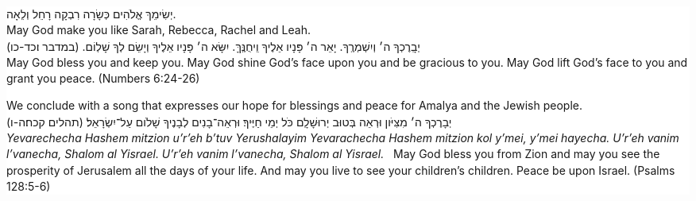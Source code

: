 
<tr><td style="vertical-align:top;" width="46%">
<div class="liturgy"><span lang="he">
יְשִׂימֵךְ אֱלֹהִים כְּשָׂרָה רִבְקָה רָחֵל וְלֵאָה.
</span></div></td>
 
<td style="vertical-align:top;" width="53%">
<div class="english">
May God make you like Sarah, Rebecca, Rachel and Leah.
</div></td></tr>


<tr><td style="vertical-align:top;" width="46%">
<div class="liturgy"><span lang="he">
יְבָֽרֶכְךָ ה׳ וְיִשְׁמְרֶֽךָ.
יָאֵר ה׳ פָּנָיו אֵלֶיךָ וִֽיחֻנֶּֽךָּ.
יִשָּׂא ה׳ פָּנָיו אֵלֶיךָ וְיָשֵׂם לְךָ שָׁלֽוֹם. <span class="citation">(במדבר ו׃כד-כו)</span>
</span></div></td>
 
<td style="vertical-align:top;" width="53%">
<div class="english">
May God bless you and keep you.
May God shine God’s face upon you and be gracious to you.
May God lift God’s face to you and grant you peace. (Numbers 6:24-26)
</div></td></tr>


<tr><td style="vertical-align:top;" width="46%">
<div class="liturgy"><span lang="he">

</span></div></td>
 
<td style="vertical-align:top;" width="53%">
<div class="english">
We conclude with a song that expresses our hope for blessings and peace for Amalya and the Jewish people.
</div></td></tr>


<tr><td style="vertical-align:top;" width="46%">
<div class="liturgy"><span lang="he">
יְבָרֶכְךָ ה׳ מִצִּיֹּון וּרְאֵה בְּטוּב יְרוּשָׁלִָם 
כֹּל יְמֵי חַיֶּיךָ׃
וּרְאֵה־בָנִים לְבָנֶיךָ שָׁלֹום עַל־יִשְׂרָאֵל׃ <span class="citation">(תהלים קכח׃ה-ו)</span>
</span></div></td>
 
<td style="vertical-align:top;" width="53%">
<div class="english">
<em>Yevarechecha Hashem mitzion u’r’eh b’tuv Yerushalayim
Yevarachecha Hashem mitzion kol y’mei, y’mei hayecha.
U’r’eh vanim l’vanecha, Shalom al Yisrael.
U’r’eh vanim l’vanecha, Shalom al Yisrael.</em>
&nbsp;
May God bless you from Zion and may you see the prosperity of Jerusalem 
all the days of your life.  
And may you live to see your children’s children.  Peace be upon Israel. (Psalms 128:5-6)
</div></td></tr>
